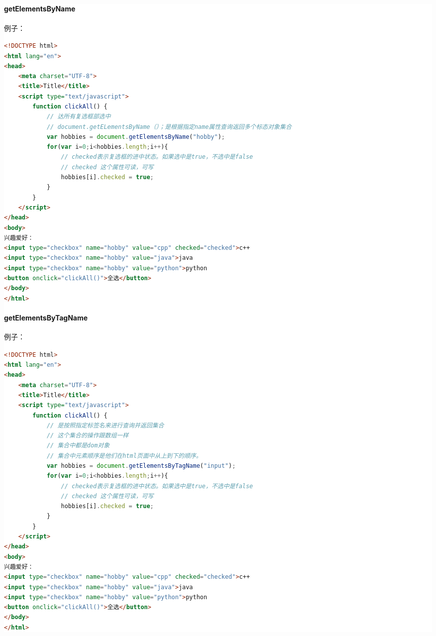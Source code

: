 #### getElementsByName

例子：

```html
<!DOCTYPE html>
<html lang="en">
<head>
    <meta charset="UTF-8">
    <title>Title</title>
    <script type="text/javascript">
        function clickAll() {
            // 达所有复选框部选中
            // document.getELementsByName（）；是根据指定name属性查询返回多个标态对象集合
            var hobbies = document.getElementsByName("hobby");
            for(var i=0;i<hobbies.length;i++){
                // checked表示复选框的进中状态。如果选中是true，不选中是false 
                // checked 这个属性可读，可写
                hobbies[i].checked = true;
            }
        }
    </script>
</head>
<body>
兴趣爱好：
<input type="checkbox" name="hobby" value="cpp" checked="checked">c++
<input type="checkbox" name="hobby" value="java">java
<input type="checkbox" name="hobby" value="python">python
<button onclick="clickAll()">全选</button>
</body>
</html>
```

#### getElementsByTagName

例子：

```html
<!DOCTYPE html>
<html lang="en">
<head>
    <meta charset="UTF-8">
    <title>Title</title>
    <script type="text/javascript">
        function clickAll() {
            // 是按照指定标签名来进行查询并返回集合
            // 这个集合的操作跟数组一样
            // 集合中都是dom对象
            // 集合中元素顺序是他们在html页面中从上到下的顺序。
            var hobbies = document.getElementsByTagName("input");
            for(var i=0;i<hobbies.length;i++){
                // checked表示复选框的进中状态。如果选中是true，不选中是false
                // checked 这个属性可读，可写
                hobbies[i].checked = true;
            }
        }
    </script>
</head>
<body>
兴趣爱好：
<input type="checkbox" name="hobby" value="cpp" checked="checked">c++
<input type="checkbox" name="hobby" value="java">java
<input type="checkbox" name="hobby" value="python">python
<button onclick="clickAll()">全选</button>
</body>
</html>
```